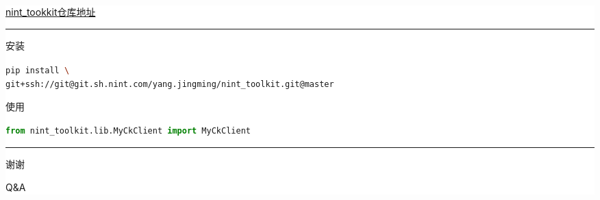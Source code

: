 [nint_tookkit仓库地址](https://git.sh.nint.com/yang.jingming/nint_toolkit)

----

安装

```bash
pip install \
git+ssh://git@git.sh.nint.com/yang.jingming/nint_toolkit.git@master
```

使用

```python
from nint_toolkit.lib.MyCkClient import MyCkClient
```

---

谢谢

Q&A
